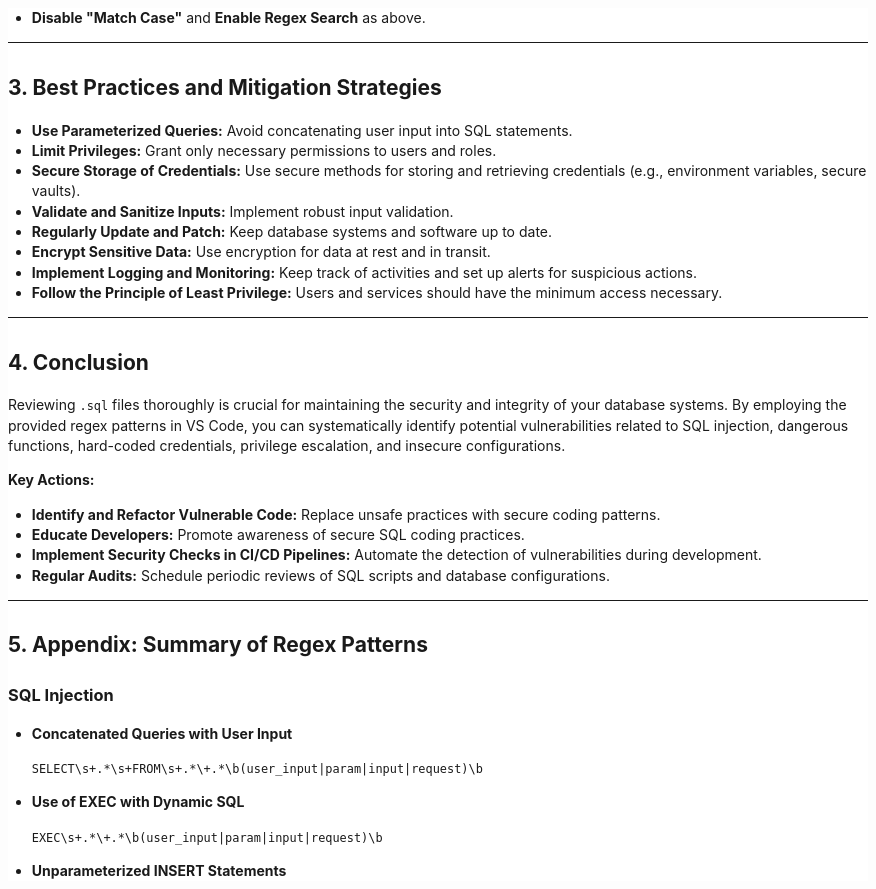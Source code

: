 - **Disable "Match Case"** and **Enable Regex Search** as above.

---

## **3. Best Practices and Mitigation Strategies**

- **Use Parameterized Queries:** Avoid concatenating user input into SQL statements.
- **Limit Privileges:** Grant only necessary permissions to users and roles.
- **Secure Storage of Credentials:** Use secure methods for storing and retrieving credentials (e.g., environment variables, secure vaults).
- **Validate and Sanitize Inputs:** Implement robust input validation.
- **Regularly Update and Patch:** Keep database systems and software up to date.
- **Encrypt Sensitive Data:** Use encryption for data at rest and in transit.
- **Implement Logging and Monitoring:** Keep track of activities and set up alerts for suspicious actions.
- **Follow the Principle of Least Privilege:** Users and services should have the minimum access necessary.

---

## **4. Conclusion**

Reviewing `.sql` files thoroughly is crucial for maintaining the security and integrity of your database systems. By employing the provided regex patterns in VS Code, you can systematically identify potential vulnerabilities related to SQL injection, dangerous functions, hard-coded credentials, privilege escalation, and insecure configurations.

**Key Actions:**

- **Identify and Refactor Vulnerable Code:** Replace unsafe practices with secure coding patterns.
- **Educate Developers:** Promote awareness of secure SQL coding practices.
- **Implement Security Checks in CI/CD Pipelines:** Automate the detection of vulnerabilities during development.
- **Regular Audits:** Schedule periodic reviews of SQL scripts and database configurations.

---

## **5. Appendix: Summary of Regex Patterns**

### **SQL Injection**

- **Concatenated Queries with User Input**

  ```regex
  SELECT\s+.*\s+FROM\s+.*\+.*\b(user_input|param|input|request)\b
  ```

- **Use of EXEC with Dynamic SQL**

  ```regex
  EXEC\s+.*\+.*\b(user_input|param|input|request)\b
  ```

- **Unparameterized INSERT Statements**
